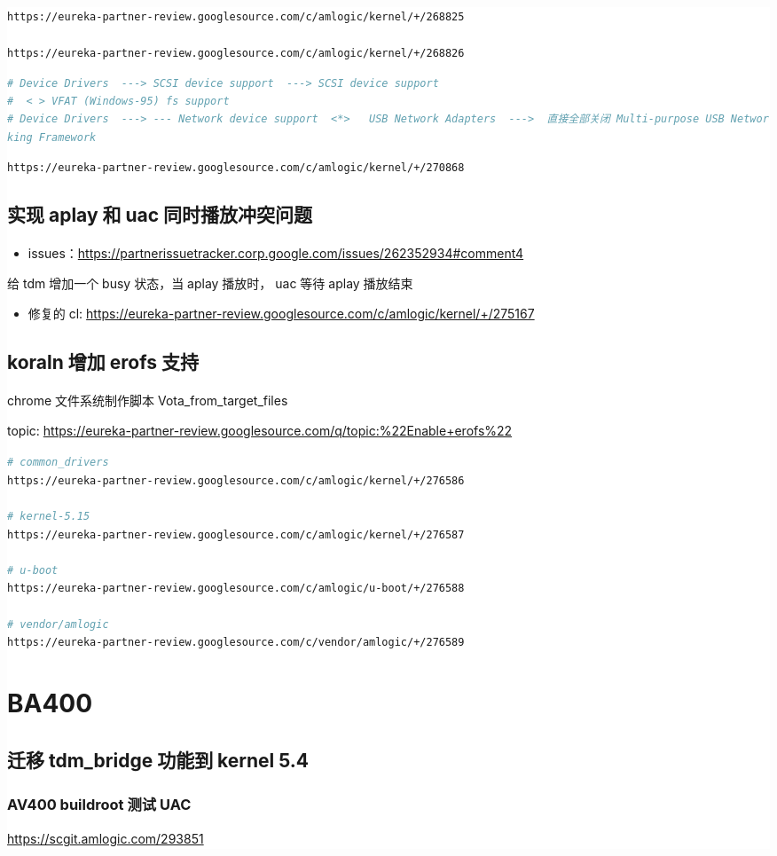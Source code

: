 ```sh
https://eureka-partner-review.googlesource.com/c/amlogic/kernel/+/268825

https://eureka-partner-review.googlesource.com/c/amlogic/kernel/+/268826
```

```sh
# Device Drivers  ---> SCSI device support  ---> SCSI device support
#  < > VFAT (Windows-95) fs support 
# Device Drivers  ---> --- Network device support  <*>   USB Network Adapters  --->  直接全部关闭 Multi-purpose USB Networking Framework
```

```
https://eureka-partner-review.googlesource.com/c/amlogic/kernel/+/270868
```

## 实现 aplay 和 uac 同时播放冲突问题

- issues：https://partnerissuetracker.corp.google.com/issues/262352934#comment4

 给 tdm 增加一个 busy 状态，当 aplay 播放时， uac 等待 aplay 播放结束

 - 修复的 cl: https://eureka-partner-review.googlesource.com/c/amlogic/kernel/+/275167


## koraln 增加 erofs 支持

chrome 文件系统制作脚本 Vota_from_target_files

topic: https://eureka-partner-review.googlesource.com/q/topic:%22Enable+erofs%22

```sh
# common_drivers
https://eureka-partner-review.googlesource.com/c/amlogic/kernel/+/276586

# kernel-5.15
https://eureka-partner-review.googlesource.com/c/amlogic/kernel/+/276587

# u-boot
https://eureka-partner-review.googlesource.com/c/amlogic/u-boot/+/276588

# vendor/amlogic
https://eureka-partner-review.googlesource.com/c/vendor/amlogic/+/276589
```

# BA400

## 迁移 tdm_bridge 功能到 kernel 5.4

### AV400 buildroot 测试 UAC

https://scgit.amlogic.com/293851
